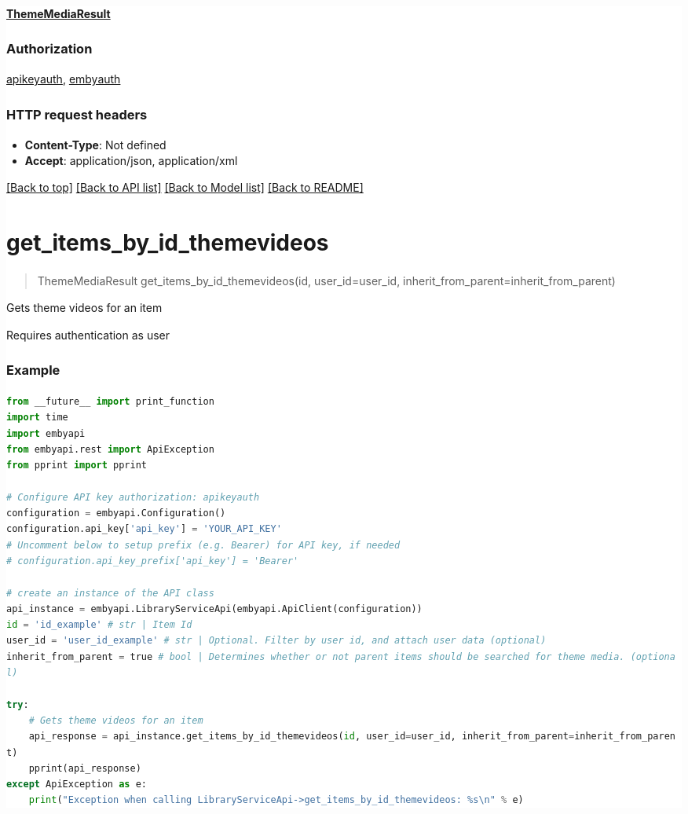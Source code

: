 [**ThemeMediaResult**](ThemeMediaResult.md)

### Authorization

[apikeyauth](../README.md#apikeyauth), [embyauth](../README.md#embyauth)

### HTTP request headers

 - **Content-Type**: Not defined
 - **Accept**: application/json, application/xml

[[Back to top]](#) [[Back to API list]](../README.md#documentation-for-api-endpoints) [[Back to Model list]](../README.md#documentation-for-models) [[Back to README]](../README.md)

# **get_items_by_id_themevideos**
> ThemeMediaResult get_items_by_id_themevideos(id, user_id=user_id, inherit_from_parent=inherit_from_parent)

Gets theme videos for an item

Requires authentication as user

### Example
```python
from __future__ import print_function
import time
import embyapi
from embyapi.rest import ApiException
from pprint import pprint

# Configure API key authorization: apikeyauth
configuration = embyapi.Configuration()
configuration.api_key['api_key'] = 'YOUR_API_KEY'
# Uncomment below to setup prefix (e.g. Bearer) for API key, if needed
# configuration.api_key_prefix['api_key'] = 'Bearer'

# create an instance of the API class
api_instance = embyapi.LibraryServiceApi(embyapi.ApiClient(configuration))
id = 'id_example' # str | Item Id
user_id = 'user_id_example' # str | Optional. Filter by user id, and attach user data (optional)
inherit_from_parent = true # bool | Determines whether or not parent items should be searched for theme media. (optional)

try:
    # Gets theme videos for an item
    api_response = api_instance.get_items_by_id_themevideos(id, user_id=user_id, inherit_from_parent=inherit_from_parent)
    pprint(api_response)
except ApiException as e:
    print("Exception when calling LibraryServiceApi->get_items_by_id_themevideos: %s\n" % e)
```
